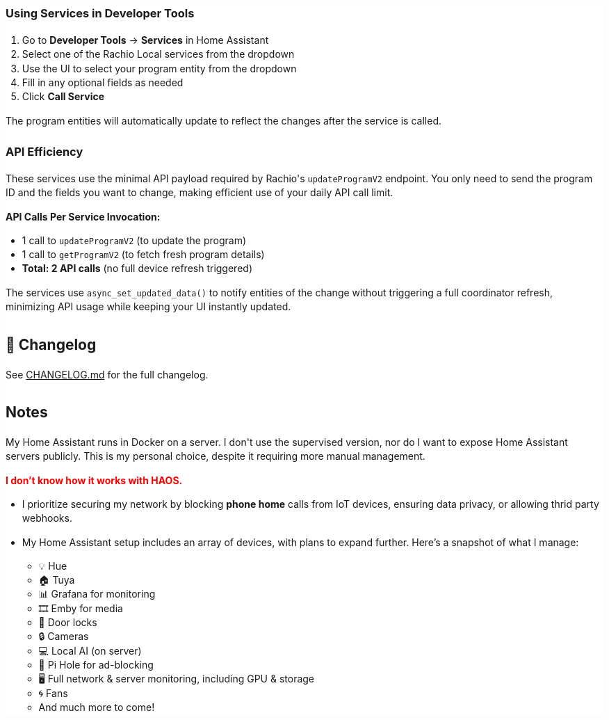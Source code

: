 ### Using Services in Developer Tools

1. Go to **Developer Tools** → **Services** in Home Assistant
2. Select one of the Rachio Local services from the dropdown
3. Use the UI to select your program entity from the dropdown
4. Fill in any optional fields as needed
5. Click **Call Service**

The program entities will automatically update to reflect the changes after the service is called.

### API Efficiency

These services use the minimal API payload required by Rachio's `updateProgramV2` endpoint. You only need to send the program ID and the fields you want to change, making efficient use of your daily API call limit.

**API Calls Per Service Invocation:**
- 1 call to `updateProgramV2` (to update the program)
- 1 call to `getProgramV2` (to fetch fresh program details)
- **Total: 2 API calls** (no full device refresh triggered)

The services use `async_set_updated_data()` to notify entities of the change without triggering a full coordinator refresh, minimizing API usage while keeping your UI instantly updated.

## 🚨 Changelog

See [CHANGELOG.md](./CHANGELOG.md) for the full changelog.

## Notes
My Home Assistant runs in Docker on a server. I don't use the supervised version, nor do I want to expose Home Assistant servers publicly. This is my personal choice, despite it requiring more manual management.
  
  <strong style="color:red;">I don’t know how it works with HAOS.</strong>

- I prioritize securing my network by blocking **phone home** calls from IoT devices, ensuring data privacy, or allowing thrid party webhooks.
- My Home Assistant setup includes an array of devices, with plans to expand further. Here’s a snapshot of what I manage:

    - 💡 Hue
    - 🏠 Tuya
    - 📊 Grafana for monitoring
    - 🎞 Emby for media
    - 🚪 Door locks
    - 🔒 Cameras
    - 💻 Local AI (on server)
    - 🚦 Pi Hole for ad-blocking
    - 🖥 Full network & server monitoring, including GPU & storage
    - 🌀 Fans
    - And much more to come!


